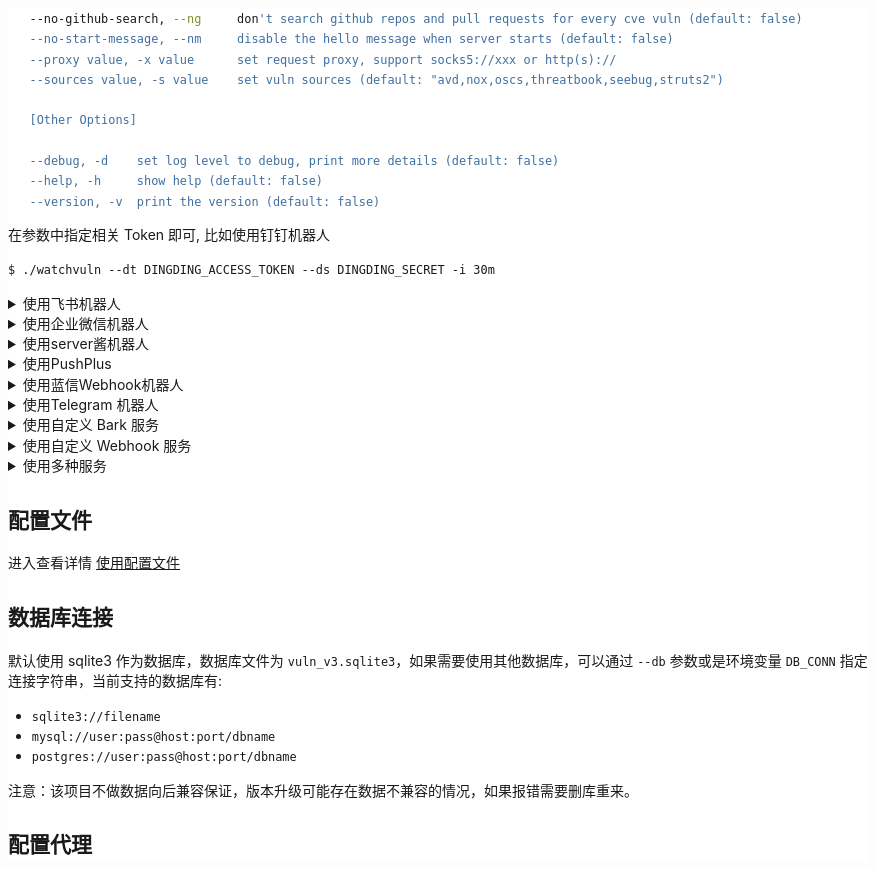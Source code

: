 ```bash
   --no-github-search, --ng     don't search github repos and pull requests for every cve vuln (default: false)
   --no-start-message, --nm     disable the hello message when server starts (default: false)
   --proxy value, -x value      set request proxy, support socks5://xxx or http(s)://
   --sources value, -s value    set vuln sources (default: "avd,nox,oscs,threatbook,seebug,struts2")

   [Other Options]

   --debug, -d    set log level to debug, print more details (default: false)
   --help, -h     show help (default: false)
   --version, -v  print the version (default: false)
```

在参数中指定相关 Token 即可, 比如使用钉钉机器人

```
$ ./watchvuln --dt DINGDING_ACCESS_TOKEN --ds DINGDING_SECRET -i 30m
```

<details><summary>使用飞书机器人</summary></details>

<details><summary>使用企业微信机器人</summary></details>

<details><summary>使用server酱机器人</summary></details>

<details><summary>使用PushPlus</summary></details>

<details><summary>使用蓝信Webhook机器人</summary></details>

<details><summary>使用Telegram 机器人</summary></details>


<details><summary>使用自定义 Bark 服务</summary></details>

<details><summary>使用自定义 Webhook 服务</summary></details>


<details><summary>使用多种服务</summary></details>

## 配置文件

进入查看详情 [使用配置文件](CONFIG.md)

## 数据库连接

默认使用 sqlite3 作为数据库，数据库文件为 `vuln_v3.sqlite3`，如果需要使用其他数据库，可以通过 `--db`
参数或是环境变量 `DB_CONN` 指定连接字符串，当前支持的数据库有:

- `sqlite3://filename`
- `mysql://user:pass@host:port/dbname`
- `postgres://user:pass@host:port/dbname`

注意：该项目不做数据向后兼容保证，版本升级可能存在数据不兼容的情况，如果报错需要删库重来。

## 配置代理
